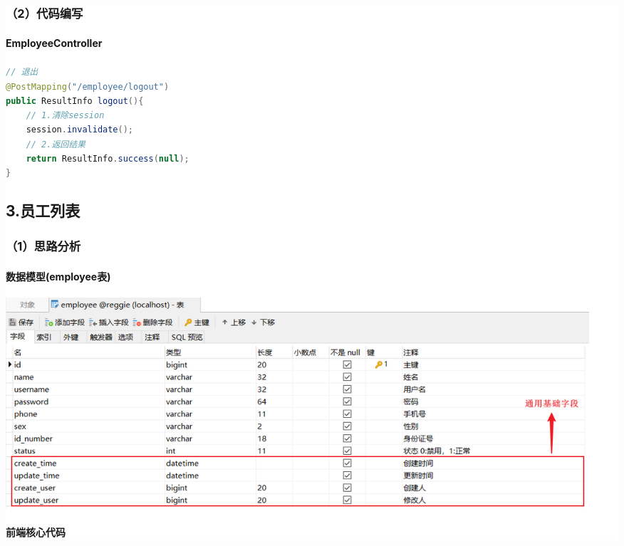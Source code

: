### （2）代码编写

#### EmployeeController

~~~java
// 退出
@PostMapping("/employee/logout")
public ResultInfo logout(){
    // 1.清除session
    session.invalidate();
    // 2.返回结果
    return ResultInfo.success(null);
}
~~~



## 3.员工列表

### （1）思路分析

#### 数据模型(employee表)

<img src="assets\image-20210726234915737.png" alt="image-20210726234915737" style="zoom:80%;" /> 

#### 前端核心代码
